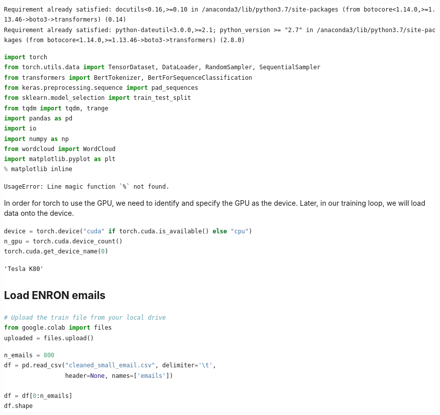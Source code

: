     Requirement already satisfied: docutils<0.16,>=0.10 in /anaconda3/lib/python3.7/site-packages (from botocore<1.14.0,>=1.13.46->boto3->transformers) (0.14)
    Requirement already satisfied: python-dateutil<3.0.0,>=2.1; python_version >= "2.7" in /anaconda3/lib/python3.7/site-packages (from botocore<1.14.0,>=1.13.46->boto3->transformers) (2.8.0)



```python
import torch
from torch.utils.data import TensorDataset, DataLoader, RandomSampler, SequentialSampler
from transformers import BertTokenizer, BertForSequenceClassification
from keras.preprocessing.sequence import pad_sequences
from sklearn.model_selection import train_test_split
from tqdm import tqdm, trange
import pandas as pd
import io
import numpy as np
from wordcloud import WordCloud
import matplotlib.pyplot as plt
% matplotlib inline

```

    UsageError: Line magic function `%` not found.


In order for torch to use the GPU, we need to identify and specify the GPU as the device. Later, in our training loop, we will load data onto the device. 


```python
device = torch.device("cuda" if torch.cuda.is_available() else "cpu")
n_gpu = torch.cuda.device_count()
torch.cuda.get_device_name(0)
```




    'Tesla K80'




## Load ENRON emails



```python
# Upload the train file from your local drive
from google.colab import files
uploaded = files.upload()
```


```python
n_emails = 800
df = pd.read_csv("cleaned_small_email.csv", delimiter='\t',
                 header=None, names=['emails'])

df = df[0:n_emails]
df.shape
```
